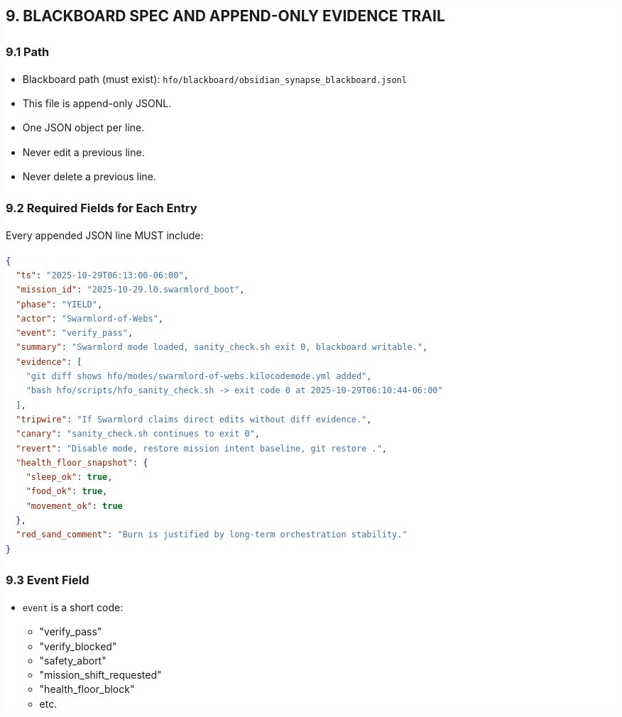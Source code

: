 ## 9. BLACKBOARD SPEC AND APPEND-ONLY EVIDENCE TRAIL

### 9.1 Path

* Blackboard path (must exist):
  `hfo/blackboard/obsidian_synapse_blackboard.jsonl`

* This file is append-only JSONL.

* One JSON object per line.

* Never edit a previous line.

* Never delete a previous line.

### 9.2 Required Fields for Each Entry

Every appended JSON line MUST include:

```json
{
  "ts": "2025-10-29T06:13:00-06:00",
  "mission_id": "2025-10-29.l0.swarmlord_boot",
  "phase": "YIELD",
  "actor": "Swarmlord-of-Webs",
  "event": "verify_pass",
  "summary": "Swarmlord mode loaded, sanity_check.sh exit 0, blackboard writable.",
  "evidence": [
    "git diff shows hfo/modes/swarmlord-of-webs.kilocodemode.yml added",
    "bash hfo/scripts/hfo_sanity_check.sh -> exit code 0 at 2025-10-29T06:10:44-06:00"
  ],
  "tripwire": "If Swarmlord claims direct edits without diff evidence.",
  "canary": "sanity_check.sh continues to exit 0",
  "revert": "Disable mode, restore mission intent baseline, git restore .",
  "health_floor_snapshot": {
    "sleep_ok": true,
    "food_ok": true,
    "movement_ok": true
  },
  "red_sand_comment": "Burn is justified by long-term orchestration stability."
}
```

### 9.3 Event Field

* `event` is a short code:

  * "verify_pass"
  * "verify_blocked"
  * "safety_abort"
  * "mission_shift_requested"
  * "health_floor_block"
  * etc.
